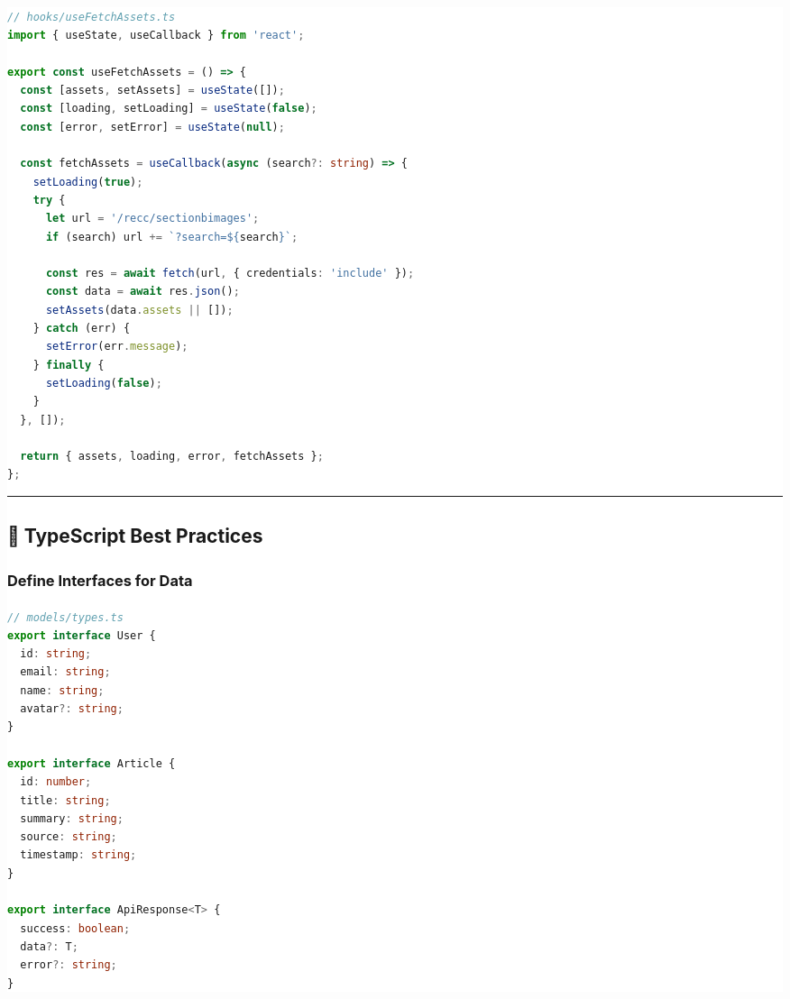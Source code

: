 ```typescript
// hooks/useFetchAssets.ts
import { useState, useCallback } from 'react';

export const useFetchAssets = () => {
  const [assets, setAssets] = useState([]);
  const [loading, setLoading] = useState(false);
  const [error, setError] = useState(null);

  const fetchAssets = useCallback(async (search?: string) => {
    setLoading(true);
    try {
      let url = '/recc/sectionbimages';
      if (search) url += `?search=${search}`;
      
      const res = await fetch(url, { credentials: 'include' });
      const data = await res.json();
      setAssets(data.assets || []);
    } catch (err) {
      setError(err.message);
    } finally {
      setLoading(false);
    }
  }, []);

  return { assets, loading, error, fetchAssets };
};
```

---

## 📝 TypeScript Best Practices

### Define Interfaces for Data

```typescript
// models/types.ts
export interface User {
  id: string;
  email: string;
  name: string;
  avatar?: string;
}

export interface Article {
  id: number;
  title: string;
  summary: string;
  source: string;
  timestamp: string;
}

export interface ApiResponse<T> {
  success: boolean;
  data?: T;
  error?: string;
}
```
